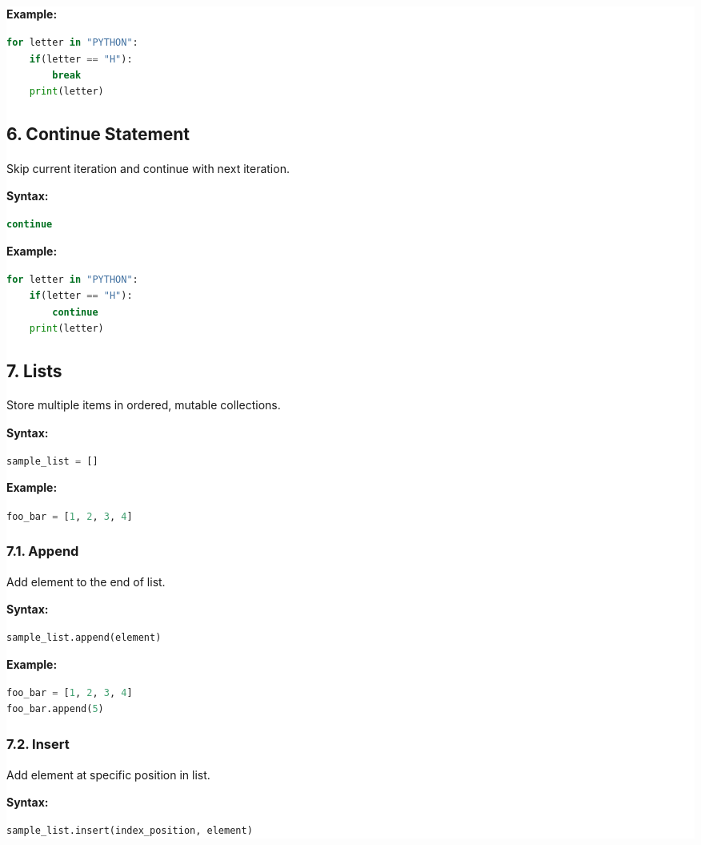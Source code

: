 **Example:**
```python
for letter in "PYTHON":
    if(letter == "H"):
        break
    print(letter)
```

## 6. Continue Statement
Skip current iteration and continue with next iteration.

**Syntax:**
```python
continue
```

**Example:**
```python
for letter in "PYTHON":
    if(letter == "H"):
        continue
    print(letter)
```

## 7. Lists
Store multiple items in ordered, mutable collections.

**Syntax:**
```python
sample_list = []
```

**Example:**
```python
foo_bar = [1, 2, 3, 4]
```

### 7.1. Append
Add element to the end of list.

**Syntax:**
```python
sample_list.append(element)
```

**Example:**
```python
foo_bar = [1, 2, 3, 4]
foo_bar.append(5)
```

### 7.2. Insert
Add element at specific position in list.

**Syntax:**
```python
sample_list.insert(index_position, element)
```
